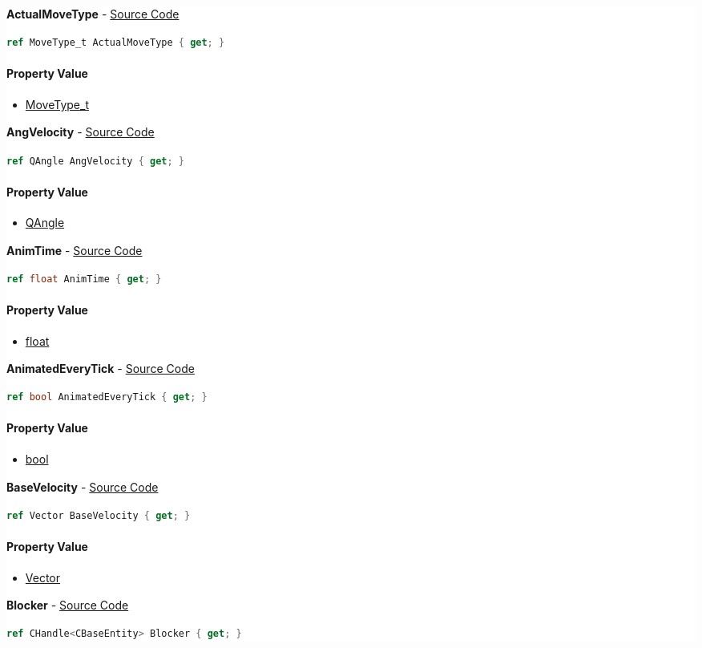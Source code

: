 **ActualMoveType** - [Source Code](https://github.com/swiftly-solution/swiftlys2/blob/master/managed/src/SwiftlyS2.Generated/Schemas/Interfaces/CBaseEntity.cs#L57)

```csharp
ref MoveType_t ActualMoveType { get; }
```

#### Property Value

- [MoveType_t](/docs/api/shared/schemadefinitions/movetype_t)

**AngVelocity** - [Source Code](https://github.com/swiftly-solution/swiftlys2/blob/master/managed/src/SwiftlyS2.Generated/Schemas/Interfaces/CBaseEntity.cs#L163)

```csharp
ref QAngle AngVelocity { get; }
```

#### Property Value

- [QAngle](/docs/api/shared/natives/qangle)

**AnimTime** - [Source Code](https://github.com/swiftly-solution/swiftlys2/blob/master/managed/src/SwiftlyS2.Generated/Schemas/Interfaces/CBaseEntity.cs#L75)

```csharp
ref float AnimTime { get; }
```

#### Property Value

- [float](https://learn.microsoft.com/dotnet/api/system.single)

**AnimatedEveryTick** - [Source Code](https://github.com/swiftly-solution/swiftlys2/blob/master/managed/src/SwiftlyS2.Generated/Schemas/Interfaces/CBaseEntity.cs#L139)

```csharp
ref bool AnimatedEveryTick { get; }
```

#### Property Value

- [bool](https://learn.microsoft.com/dotnet/api/system.boolean)

**BaseVelocity** - [Source Code](https://github.com/swiftly-solution/swiftlys2/blob/master/managed/src/SwiftlyS2.Generated/Schemas/Interfaces/CBaseEntity.cs#L111)

```csharp
ref Vector BaseVelocity { get; }
```

#### Property Value

- [Vector](/docs/api/shared/natives/vector)

**Blocker** - [Source Code](https://github.com/swiftly-solution/swiftlys2/blob/master/managed/src/SwiftlyS2.Generated/Schemas/Interfaces/CBaseEntity.cs#L169)

```csharp
ref CHandle<CBaseEntity> Blocker { get; }
```
